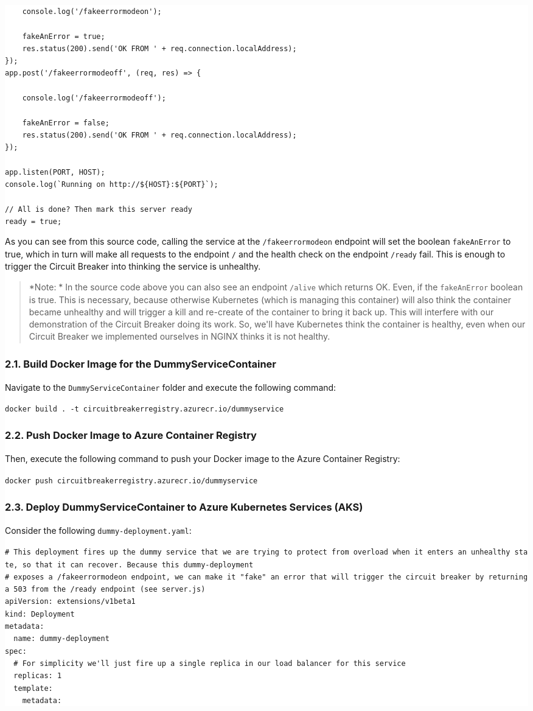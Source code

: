         console.log('/fakeerrormodeon');

        fakeAnError = true;
        res.status(200).send('OK FROM ' + req.connection.localAddress);
    });
    app.post('/fakeerrormodeoff', (req, res) => {

        console.log('/fakeerrormodeoff');

        fakeAnError = false;
        res.status(200).send('OK FROM ' + req.connection.localAddress);
    });

    app.listen(PORT, HOST);
    console.log(`Running on http://${HOST}:${PORT}`);

    // All is done? Then mark this server ready
    ready = true;

As you can see from this source code, calling the service at the ```/fakeerrormodeon``` endpoint will set the boolean ```fakeAnError``` to true, which in turn will make all requests to the endpoint ```/``` and the health check on the endpoint ```/ready``` fail. This is enough to trigger the Circuit Breaker into thinking the service is unhealthy.

> *Note: * In the source code above you can also see an endpoint ```/alive``` which returns OK. Even, if the ```fakeAnError``` boolean is true. This is necessary, because otherwise Kubernetes (which is managing this container) will also think the container became unhealthy and will trigger a kill and re-create of the container to bring it back up. This will interfere with our demonstration of the Circuit Breaker doing its work. So, we'll have Kubernetes think the container is healthy, even when our Circuit Breaker we implemented ourselves in NGINX thinks it is not healthy.

### 2.1. Build Docker Image for the DummyServiceContainer

Navigate to the ```DummyServiceContainer```  folder and execute the following command:

    docker build . -t circuitbreakerregistry.azurecr.io/dummyservice
   
### 2.2. Push Docker Image to Azure Container Registry

Then, execute the following command to push your Docker image to the Azure Container Registry:

    docker push circuitbreakerregistry.azurecr.io/dummyservice

### 2.3. Deploy DummyServiceContainer to Azure Kubernetes Services (AKS)

Consider the following ```dummy-deployment.yaml```:

    # This deployment fires up the dummy service that we are trying to protect from overload when it enters an unhealthy state, so that it can recover. Because this dummy-deployment 
    # exposes a /fakeerrormodeon endpoint, we can make it "fake" an error that will trigger the circuit breaker by returning a 503 from the /ready endpoint (see server.js)
    apiVersion: extensions/v1beta1
    kind: Deployment
    metadata:
      name: dummy-deployment
    spec:
      # For simplicity we'll just fire up a single replica in our load balancer for this service
      replicas: 1
      template:
        metadata: